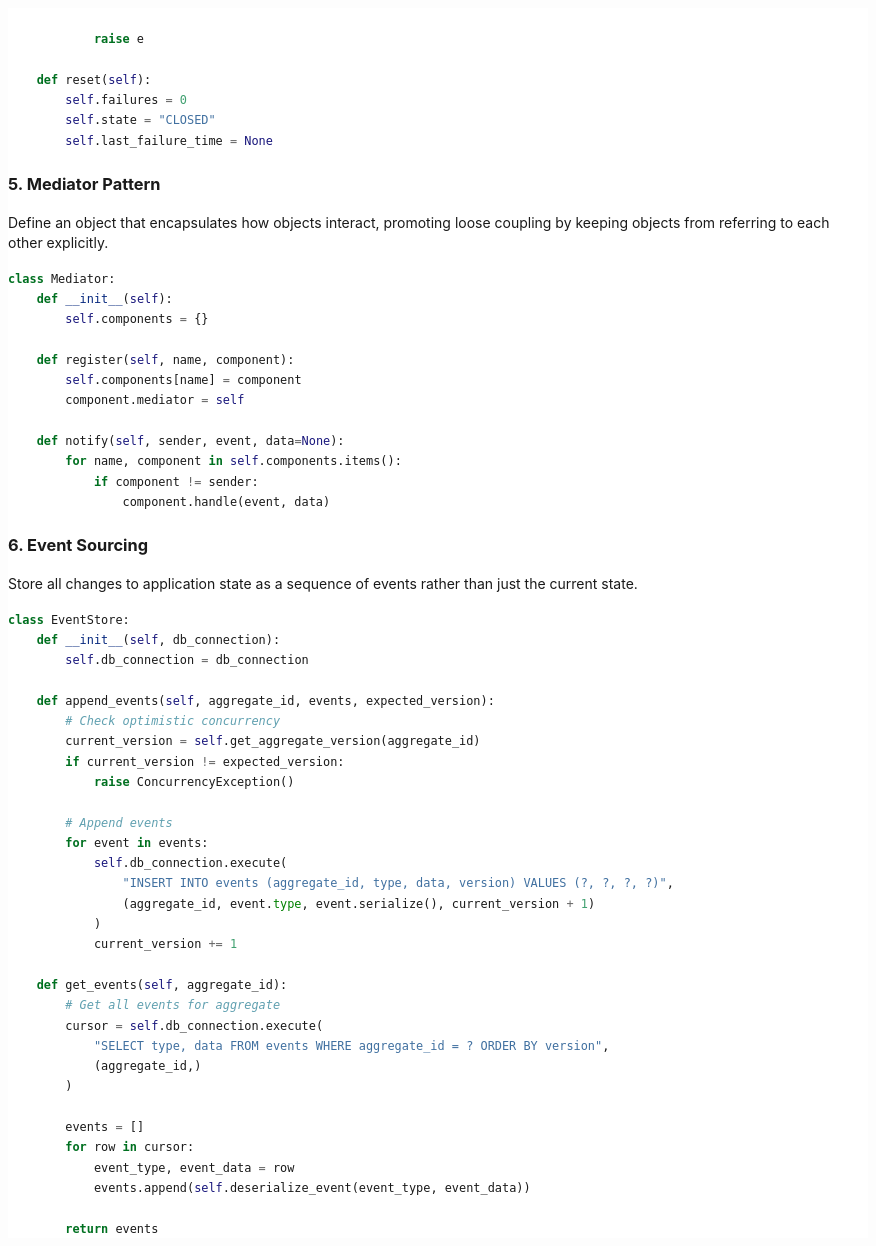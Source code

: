 ```python
                
            raise e
    
    def reset(self):
        self.failures = 0
        self.state = "CLOSED"
        self.last_failure_time = None
```

### 5. Mediator Pattern

Define an object that encapsulates how objects interact, promoting loose coupling by keeping objects from referring to each other explicitly.

```python
class Mediator:
    def __init__(self):
        self.components = {}
    
    def register(self, name, component):
        self.components[name] = component
        component.mediator = self
    
    def notify(self, sender, event, data=None):
        for name, component in self.components.items():
            if component != sender:
                component.handle(event, data)
```

### 6. Event Sourcing

Store all changes to application state as a sequence of events rather than just the current state.

```python
class EventStore:
    def __init__(self, db_connection):
        self.db_connection = db_connection
    
    def append_events(self, aggregate_id, events, expected_version):
        # Check optimistic concurrency
        current_version = self.get_aggregate_version(aggregate_id)
        if current_version != expected_version:
            raise ConcurrencyException()
        
        # Append events
        for event in events:
            self.db_connection.execute(
                "INSERT INTO events (aggregate_id, type, data, version) VALUES (?, ?, ?, ?)",
                (aggregate_id, event.type, event.serialize(), current_version + 1)
            )
            current_version += 1
    
    def get_events(self, aggregate_id):
        # Get all events for aggregate
        cursor = self.db_connection.execute(
            "SELECT type, data FROM events WHERE aggregate_id = ? ORDER BY version",
            (aggregate_id,)
        )
        
        events = []
        for row in cursor:
            event_type, event_data = row
            events.append(self.deserialize_event(event_type, event_data))
            
        return events
```